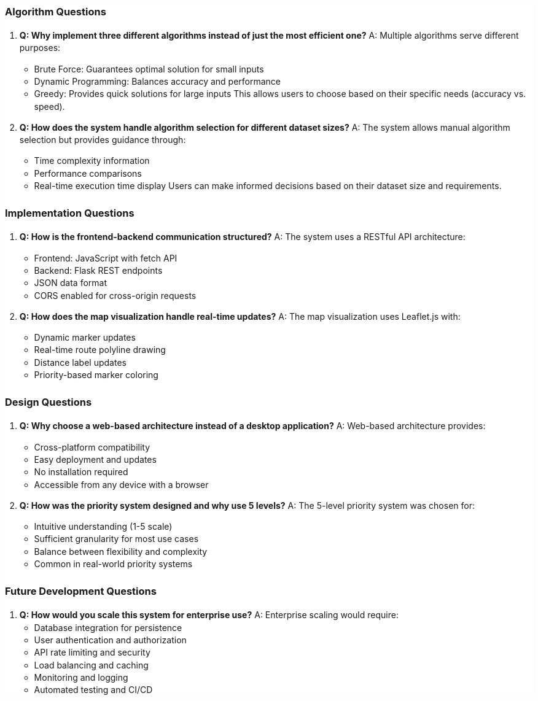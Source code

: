 ### Algorithm Questions

1. **Q: Why implement three different algorithms instead of just the most efficient one?**
   A: Multiple algorithms serve different purposes:
   - Brute Force: Guarantees optimal solution for small inputs
   - Dynamic Programming: Balances accuracy and performance
   - Greedy: Provides quick solutions for large inputs
   This allows users to choose based on their specific needs (accuracy vs. speed).

2. **Q: How does the system handle algorithm selection for different dataset sizes?**
   A: The system allows manual algorithm selection but provides guidance through:
   - Time complexity information
   - Performance comparisons
   - Real-time execution time display
   Users can make informed decisions based on their dataset size and requirements.

### Implementation Questions

1. **Q: How is the frontend-backend communication structured?**
   A: The system uses a RESTful API architecture:
   - Frontend: JavaScript with fetch API
   - Backend: Flask REST endpoints
   - JSON data format
   - CORS enabled for cross-origin requests

2. **Q: How does the map visualization handle real-time updates?**
   A: The map visualization uses Leaflet.js with:
   - Dynamic marker updates
   - Real-time route polyline drawing
   - Distance label updates
   - Priority-based marker coloring

### Design Questions

1. **Q: Why choose a web-based architecture instead of a desktop application?**
   A: Web-based architecture provides:
   - Cross-platform compatibility
   - Easy deployment and updates
   - No installation required
   - Accessible from any device with a browser

2. **Q: How was the priority system designed and why use 5 levels?**
   A: The 5-level priority system was chosen for:
   - Intuitive understanding (1-5 scale)
   - Sufficient granularity for most use cases
   - Balance between flexibility and complexity
   - Common in real-world priority systems

### Future Development Questions

1. **Q: How would you scale this system for enterprise use?**
   A: Enterprise scaling would require:
   - Database integration for persistence
   - User authentication and authorization
   - API rate limiting and security
   - Load balancing and caching
   - Monitoring and logging
   - Automated testing and CI/CD

